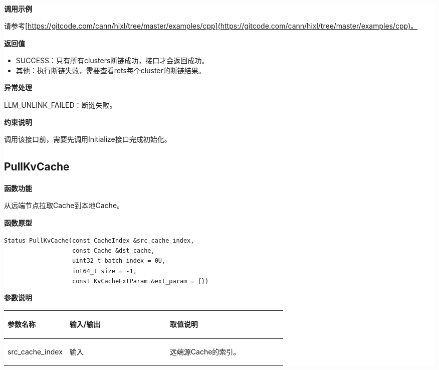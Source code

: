 **调用示例**

请参考[https://gitcode.com/cann/hixl/tree/master/examples/cpp](https://gitcode.com/cann/hixl/tree/master/examples/cpp)。

**返回值**

-   SUCCESS：只有所有clusters断链成功，接口才会返回成功。
-   其他：执行断链失败，需要查看rets每个cluster的断链结果。

**异常处理**

LLM\_UNLINK\_FAILED：断链失败。

**约束说明**

调用该接口前，需要先调用Initialize接口完成初始化。
## PullKvCache<a name="ZH-CN_TOPIC_0000002408009661"></a>
**函数功能**

从远端节点拉取Cache到本地Cache。

**函数原型**
```
Status PullKvCache(const CacheIndex &src_cache_index,
                   const Cache &dst_cache,
                   uint32_t batch_index = 0U,
                   int64_t size = -1,
                   const KvCacheExtParam &ext_param = {})
```

**参数说明**

<a name="zh-cn_topic_0000001417673572_zh-cn_topic_0000001359609816_table2051894852017"></a>
<table><thead align="left"><tr id="zh-cn_topic_0000001417673572_zh-cn_topic_0000001359609816_row4558174815206"><th class="cellrowborder" valign="top" width="22.220000000000002%" id="mcps1.1.4.1.1"><p id="zh-cn_topic_0000001417673572_zh-cn_topic_0000001359609816_p255884814201"><a name="zh-cn_topic_0000001417673572_zh-cn_topic_0000001359609816_p255884814201"></a><a name="zh-cn_topic_0000001417673572_zh-cn_topic_0000001359609816_p255884814201"></a><strong id="zh-cn_topic_0000001417673572_zh-cn_topic_0000001359609816_b145581148152018"><a name="zh-cn_topic_0000001417673572_zh-cn_topic_0000001359609816_b145581148152018"></a><a name="zh-cn_topic_0000001417673572_zh-cn_topic_0000001359609816_b145581148152018"></a>参数名称</strong></p>
</th>
<th class="cellrowborder" valign="top" width="35.89%" id="mcps1.1.4.1.2"><p id="p1973194312342"><a name="p1973194312342"></a><a name="p1973194312342"></a>输入/输出</p>
</th>
<th class="cellrowborder" valign="top" width="41.89%" id="mcps1.1.4.1.3"><p id="zh-cn_topic_0000001417673572_zh-cn_topic_0000001359609816_p14558184812200"><a name="zh-cn_topic_0000001417673572_zh-cn_topic_0000001359609816_p14558184812200"></a><a name="zh-cn_topic_0000001417673572_zh-cn_topic_0000001359609816_p14558184812200"></a><strong id="zh-cn_topic_0000001417673572_zh-cn_topic_0000001359609816_b19165651193118"><a name="zh-cn_topic_0000001417673572_zh-cn_topic_0000001359609816_b19165651193118"></a><a name="zh-cn_topic_0000001417673572_zh-cn_topic_0000001359609816_b19165651193118"></a>取值说明</strong></p>
</th>
</tr>
</thead>
<tbody><tr id="zh-cn_topic_0000001417673572_zh-cn_topic_0000001359609816_row35581048202018"><td class="cellrowborder" valign="top" width="22.220000000000002%" headers="mcps1.1.4.1.1 "><p id="p6621349454"><a name="p6621349454"></a><a name="p6621349454"></a>src_cache_index</p>
</td>
<td class="cellrowborder" valign="top" width="35.89%" headers="mcps1.1.4.1.2 "><p id="p9541205974512"><a name="p9541205974512"></a><a name="p9541205974512"></a>输入</p>
</td>
<td class="cellrowborder" valign="top" width="41.89%" headers="mcps1.1.4.1.3 "><p id="p7172700591"><a name="p7172700591"></a><a name="p7172700591"></a>远端源Cache的索引。</p>
</td>
</tr>